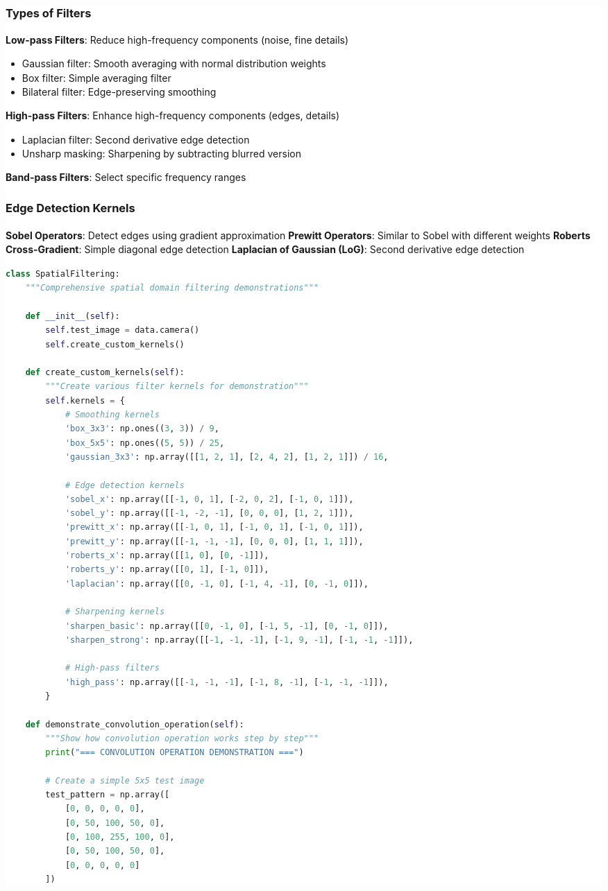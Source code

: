 ### Types of Filters

**Low-pass Filters**: Reduce high-frequency components (noise, fine details)
- Gaussian filter: Smooth averaging with normal distribution weights
- Box filter: Simple averaging filter
- Bilateral filter: Edge-preserving smoothing

**High-pass Filters**: Enhance high-frequency components (edges, details)
- Laplacian filter: Second derivative edge detection
- Unsharp masking: Sharpening by subtracting blurred version

**Band-pass Filters**: Select specific frequency ranges

### Edge Detection Kernels

**Sobel Operators**: Detect edges using gradient approximation
**Prewitt Operators**: Similar to Sobel with different weights
**Roberts Cross-Gradient**: Simple diagonal edge detection
**Laplacian of Gaussian (LoG)**: Second derivative edge detection

```python
class SpatialFiltering:
    """Comprehensive spatial domain filtering demonstrations"""
    
    def __init__(self):
        self.test_image = data.camera()
        self.create_custom_kernels()
    
    def create_custom_kernels(self):
        """Create various filter kernels for demonstration"""
        self.kernels = {
            # Smoothing kernels
            'box_3x3': np.ones((3, 3)) / 9,
            'box_5x5': np.ones((5, 5)) / 25,
            'gaussian_3x3': np.array([[1, 2, 1], [2, 4, 2], [1, 2, 1]]) / 16,
            
            # Edge detection kernels
            'sobel_x': np.array([[-1, 0, 1], [-2, 0, 2], [-1, 0, 1]]),
            'sobel_y': np.array([[-1, -2, -1], [0, 0, 0], [1, 2, 1]]),
            'prewitt_x': np.array([[-1, 0, 1], [-1, 0, 1], [-1, 0, 1]]),
            'prewitt_y': np.array([[-1, -1, -1], [0, 0, 0], [1, 1, 1]]),
            'roberts_x': np.array([[1, 0], [0, -1]]),
            'roberts_y': np.array([[0, 1], [-1, 0]]),
            'laplacian': np.array([[0, -1, 0], [-1, 4, -1], [0, -1, 0]]),
            
            # Sharpening kernels
            'sharpen_basic': np.array([[0, -1, 0], [-1, 5, -1], [0, -1, 0]]),
            'sharpen_strong': np.array([[-1, -1, -1], [-1, 9, -1], [-1, -1, -1]]),
            
            # High-pass filters
            'high_pass': np.array([[-1, -1, -1], [-1, 8, -1], [-1, -1, -1]]),
        }
    
    def demonstrate_convolution_operation(self):
        """Show how convolution operation works step by step"""
        print("=== CONVOLUTION OPERATION DEMONSTRATION ===")
        
        # Create a simple 5x5 test image
        test_pattern = np.array([
            [0, 0, 0, 0, 0],
            [0, 50, 100, 50, 0],
            [0, 100, 255, 100, 0],
            [0, 50, 100, 50, 0],
            [0, 0, 0, 0, 0]
        ])
```